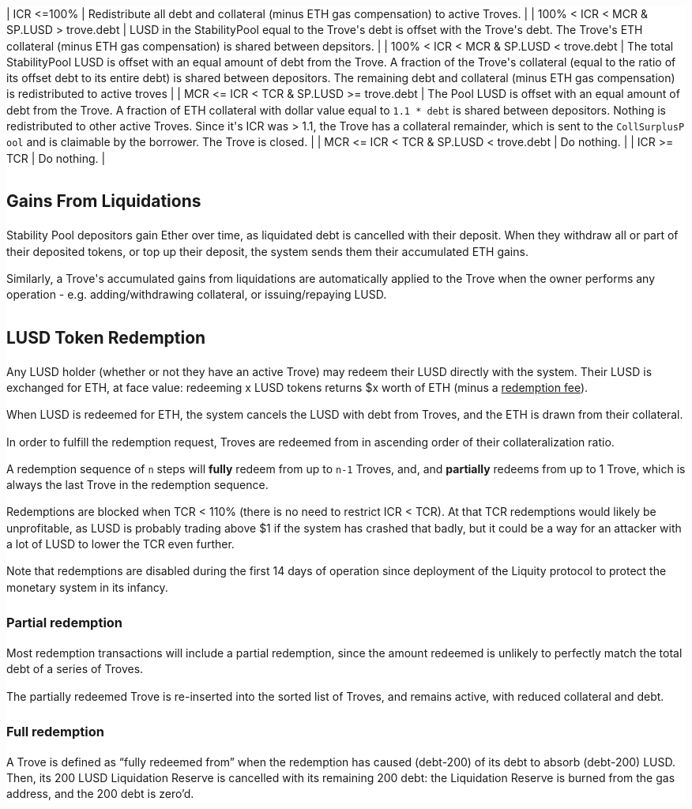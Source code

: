 | ICR <=100%                               | Redistribute all debt and collateral (minus ETH gas compensation) to active Troves.                                                                                                                                                                                                                                                                                                                          |
| 100% < ICR < MCR & SP.LUSD > trove.debt  | LUSD in the StabilityPool equal to the Trove's debt is offset with the Trove's debt. The Trove's ETH collateral (minus ETH gas compensation) is shared between depsitors.                                                                                                                                                                                                                                    |
| 100% < ICR < MCR & SP.LUSD < trove.debt  | The total StabilityPool LUSD is offset with an equal amount of debt from the Trove.  A fraction of the Trove's collateral (equal to the ratio of its offset debt to its entire debt) is shared between depositors. The remaining debt and collateral (minus ETH gas compensation) is redistributed to active troves                                                                                          |
| MCR <= ICR < TCR & SP.LUSD >= trove.debt  |  The Pool LUSD is offset with an equal amount of debt from the Trove. A fraction of ETH collateral with dollar value equal to `1.1 * debt` is shared between depositors. Nothing is redistributed to other active Troves. Since it's ICR was > 1.1, the Trove has a collateral remainder, which is sent to the `CollSurplusPool` and is claimable by the borrower. The Trove is closed. |
| MCR <= ICR < TCR & SP.LUSD  < trove.debt | Do nothing.                                                                                                                                                                                                                                                                                                                                                                                                  |
| ICR >= TCR                               | Do nothing.                                                                                                                                                                                                                                                                                                                                                                                                  |

## Gains From Liquidations

Stability Pool depositors gain Ether over time, as liquidated debt is cancelled with their deposit. When they withdraw all or part of their deposited tokens, or top up their deposit, the system sends them their accumulated ETH gains.

Similarly, a Trove's accumulated gains from liquidations are automatically applied to the Trove when the owner performs any operation - e.g. adding/withdrawing collateral, or issuing/repaying LUSD.

## LUSD Token Redemption

Any LUSD holder (whether or not they have an active Trove) may redeem their LUSD directly with the system. Their LUSD is exchanged for ETH, at face value: redeeming x LUSD tokens returns \$x worth of ETH (minus a [redemption fee](#redemption-fee)).

When LUSD is redeemed for ETH, the system cancels the LUSD with debt from Troves, and the ETH is drawn from their collateral.

In order to fulfill the redemption request, Troves are redeemed from in ascending order of their collateralization ratio.

A redemption sequence of `n` steps will **fully** redeem from up to `n-1` Troves, and, and **partially** redeems from up to 1 Trove, which is always the last Trove in the redemption sequence.

Redemptions are blocked when TCR < 110% (there is no need to restrict ICR < TCR). At that TCR redemptions would likely be unprofitable, as LUSD is probably trading above $1 if the system has crashed that badly, but it could be a way for an attacker with a lot of LUSD to lower the TCR even further.

Note that redemptions are disabled during the first 14 days of operation since deployment of the Liquity protocol to protect the monetary system in its infancy.

### Partial redemption

Most redemption transactions will include a partial redemption, since the amount redeemed is unlikely to perfectly match the total debt of a series of Troves.

The partially redeemed Trove is re-inserted into the sorted list of Troves, and remains active, with reduced collateral and debt.

### Full redemption

A Trove is defined as “fully redeemed from” when the redemption has caused (debt-200) of its debt to absorb (debt-200) LUSD. Then, its 200 LUSD Liquidation Reserve is cancelled with its remaining 200 debt: the Liquidation Reserve is burned from the gas address, and the 200 debt is zero’d.
